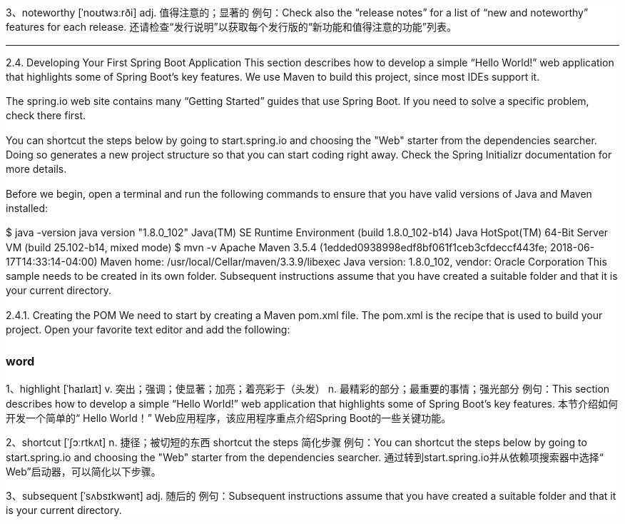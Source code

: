 3、noteworthy  [ˈnoʊtwɜːrði]
adj. 值得注意的；显著的
例句：Check also the “release notes” for a list of “new and noteworthy” features for each release.
还请检查“发行说明”以获取每个发行版的“新功能和值得注意的功能”列表。

---------
2.4. Developing Your First Spring Boot Application
This section describes how to develop a simple “Hello World!” web application that highlights some of Spring Boot’s key features. We use Maven to build this project, since most IDEs support it.

The spring.io web site contains many “Getting Started” guides that use Spring Boot. If you need to solve a specific problem, check there first.

You can shortcut the steps below by going to start.spring.io and choosing the "Web" starter from the dependencies searcher. Doing so generates a new project structure so that you can start coding right away. Check the Spring Initializr documentation for more details.

Before we begin, open a terminal and run the following commands to ensure that you have valid versions of Java and Maven installed:

$ java -version
java version "1.8.0_102"
Java(TM) SE Runtime Environment (build 1.8.0_102-b14)
Java HotSpot(TM) 64-Bit Server VM (build 25.102-b14, mixed mode)
$ mvn -v
Apache Maven 3.5.4 (1edded0938998edf8bf061f1ceb3cfdeccf443fe; 2018-06-17T14:33:14-04:00)
Maven home: /usr/local/Cellar/maven/3.3.9/libexec
Java version: 1.8.0_102, vendor: Oracle Corporation
This sample needs to be created in its own folder. Subsequent instructions assume that you have created a suitable folder and that it is your current directory.

2.4.1. Creating the POM
We need to start by creating a Maven pom.xml file. The pom.xml is the recipe that is used to build your project. Open your favorite text editor and add the following:


### word
1、highlight  [ˈhaɪlaɪt]
v. 突出；强调；使显著；加亮；着亮彩于（头发）
n. 最精彩的部分；最重要的事情；强光部分
例句：This section describes how to develop a simple “Hello World!” web application that highlights some of Spring Boot’s key features. 
本节介绍如何开发一个简单的“ Hello World！” Web应用程序，该应用程序重点介绍Spring Boot的一些关键功能。

2、shortcut [ˈʃɔːrtkʌt]
n. 捷径；被切短的东西
shortcut the steps 简化步骤
例句：You can shortcut the steps below by going to start.spring.io and choosing the "Web" starter from the dependencies searcher. 
通过转到start.spring.io并从依赖项搜索器中选择“ Web”启动器，可以简化以下步骤。

3、subsequent [ˈsʌbsɪkwənt]
adj. 随后的
例句：Subsequent instructions assume that you have created a suitable folder and that it is your current directory.
